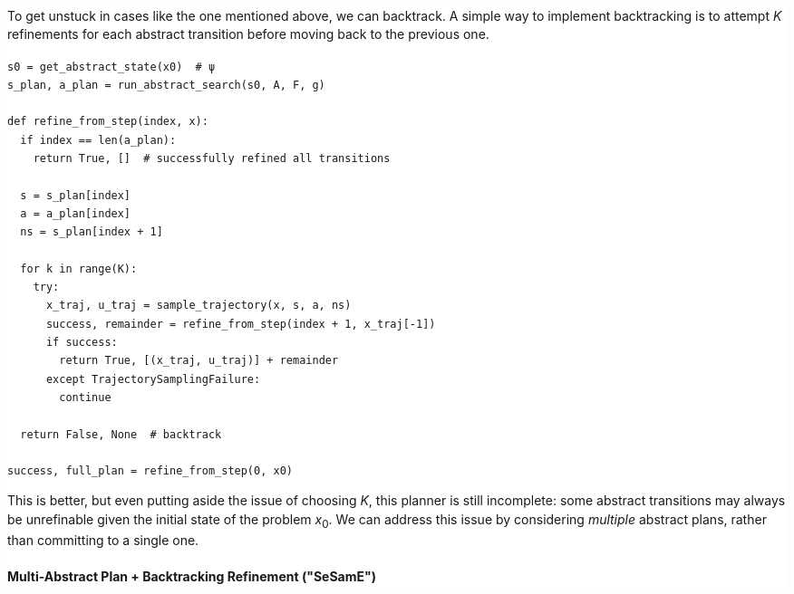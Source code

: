 
To get unstuck in cases like the one mentioned above, we can backtrack. A simple way to implement backtracking is to attempt $`K`$ refinements for each abstract transition before moving back to the previous one.

```
s0 = get_abstract_state(x0)  # ψ
s_plan, a_plan = run_abstract_search(s0, A, F, g)

def refine_from_step(index, x):
  if index == len(a_plan):
    return True, []  # successfully refined all transitions

  s = s_plan[index]
  a = a_plan[index]
  ns = s_plan[index + 1]

  for k in range(K):
    try:
      x_traj, u_traj = sample_trajectory(x, s, a, ns)
      success, remainder = refine_from_step(index + 1, x_traj[-1])
      if success:
        return True, [(x_traj, u_traj)] + remainder
      except TrajectorySamplingFailure:
        continue

  return False, None  # backtrack

success, full_plan = refine_from_step(0, x0)
```

This is better, but even putting aside the issue of choosing $`K`$, this planner is still incomplete: some abstract transitions may always be unrefinable given the initial state of the problem $`x_0`$. We can address this issue by considering _multiple_ abstract plans, rather than committing to a single one.

#### Multi-Abstract Plan + Backtracking Refinement ("SeSamE")
